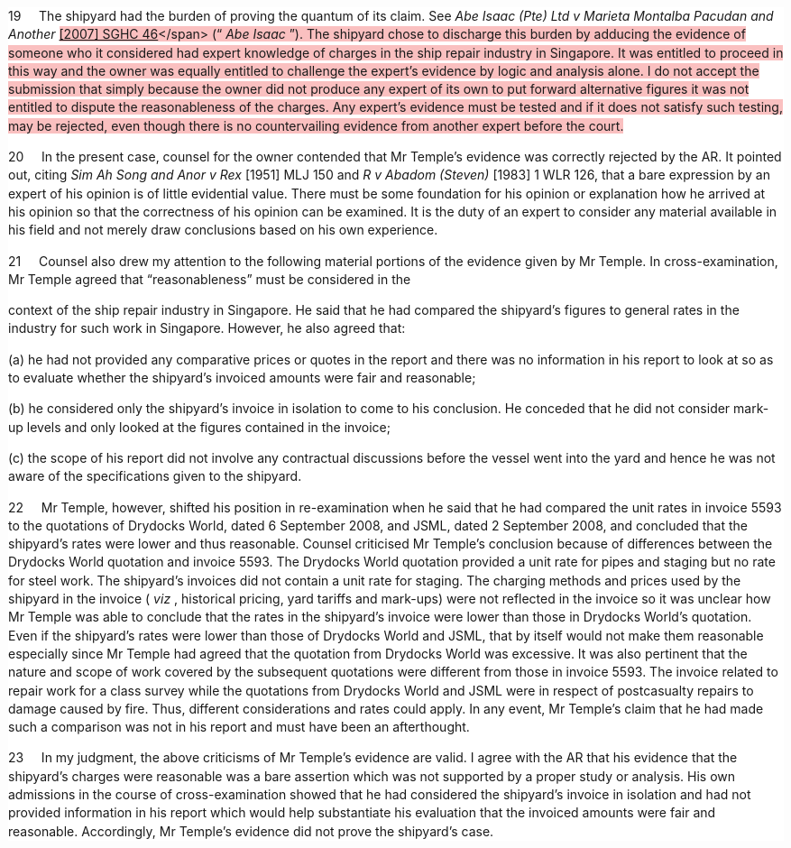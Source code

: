 19     The shipyard had the burden of proving the quantum of its claim. See _Abe Isaac (Pte) Ltd v Marieta Montalba Pacudan and Another_ <span style="background-color: #FAC0C0" class="citation">[[2007] SGHC 46]("https://www.open.gov.sg")</span> (“ _Abe Isaac_ ”). The shipyard chose to discharge this burden by adducing the evidence of someone who it considered had expert knowledge of charges in the ship repair industry in Singapore. It was entitled to proceed in this way and the owner was equally entitled to challenge the expert’s evidence by logic and analysis alone. I do not accept the submission that simply because the owner did not produce any expert of its own to put forward alternative figures it was not entitled to dispute the reasonableness of the charges. Any expert’s evidence must be tested and if it does not satisfy such testing, may be rejected, even though there is no countervailing evidence from another expert before the court. 

20     In the present case, counsel for the owner contended that Mr Temple’s evidence was correctly rejected by the AR. It pointed out, citing _Sim Ah Song and Anor v Rex_ [1951] MLJ 150 and _R v Abadom (Steven)_ [1983] 1 WLR 126, that a bare expression by an expert of his opinion is of little evidential value. There must be some foundation for his opinion or explanation how he arrived at his opinion so that the correctness of his opinion can be examined. It is the duty of an expert to consider any material available in his field and not merely draw conclusions based on his own experience. 

21     Counsel also drew my attention to the following material portions of the evidence given by Mr Temple. In cross-examination, Mr Temple agreed that “reasonableness” must be considered in the 


context of the ship repair industry in Singapore. He said that he had compared the shipyard’s figures to general rates in the industry for such work in Singapore. However, he also agreed that: 

 (a) he had not provided any comparative prices or quotes in the report and there was no information in his report to look at so as to evaluate whether the shipyard’s invoiced amounts were fair and reasonable; 

 (b) he considered only the shipyard’s invoice in isolation to come to his conclusion. He conceded that he did not consider mark-up levels and only looked at the figures contained in the invoice; 

 (c) the scope of his report did not involve any contractual discussions before the vessel went into the yard and hence he was not aware of the specifications given to the shipyard. 

22     Mr Temple, however, shifted his position in re-examination when he said that he had compared the unit rates in invoice 5593 to the quotations of Drydocks World, dated 6 September 2008, and JSML, dated 2 September 2008, and concluded that the shipyard’s rates were lower and thus reasonable. Counsel criticised Mr Temple’s conclusion because of differences between the Drydocks World quotation and invoice 5593. The Drydocks World quotation provided a unit rate for pipes and staging but no rate for steel work. The shipyard’s invoices did not contain a unit rate for staging. The charging methods and prices used by the shipyard in the invoice ( _viz_ , historical pricing, yard tariffs and mark-ups) were not reflected in the invoice so it was unclear how Mr Temple was able to conclude that the rates in the shipyard’s invoice were lower than those in Drydocks World’s quotation. Even if the shipyard’s rates were lower than those of Drydocks World and JSML, that by itself would not make them reasonable especially since Mr Temple had agreed that the quotation from Drydocks World was excessive. It was also pertinent that the nature and scope of work covered by the subsequent quotations were different from those in invoice 5593. The invoice related to repair work for a class survey while the quotations from Drydocks World and JSML were in respect of postcasualty repairs to damage caused by fire. Thus, different considerations and rates could apply. In any event, Mr Temple’s claim that he had made such a comparison was not in his report and must have been an afterthought. 

23     In my judgment, the above criticisms of Mr Temple’s evidence are valid. I agree with the AR that his evidence that the shipyard’s charges were reasonable was a bare assertion which was not supported by a proper study or analysis. His own admissions in the course of cross-examination showed that he had considered the shipyard’s invoice in isolation and had not provided information in his report which would help substantiate his evaluation that the invoiced amounts were fair and reasonable. Accordingly, Mr Temple’s evidence did not prove the shipyard’s case. 
